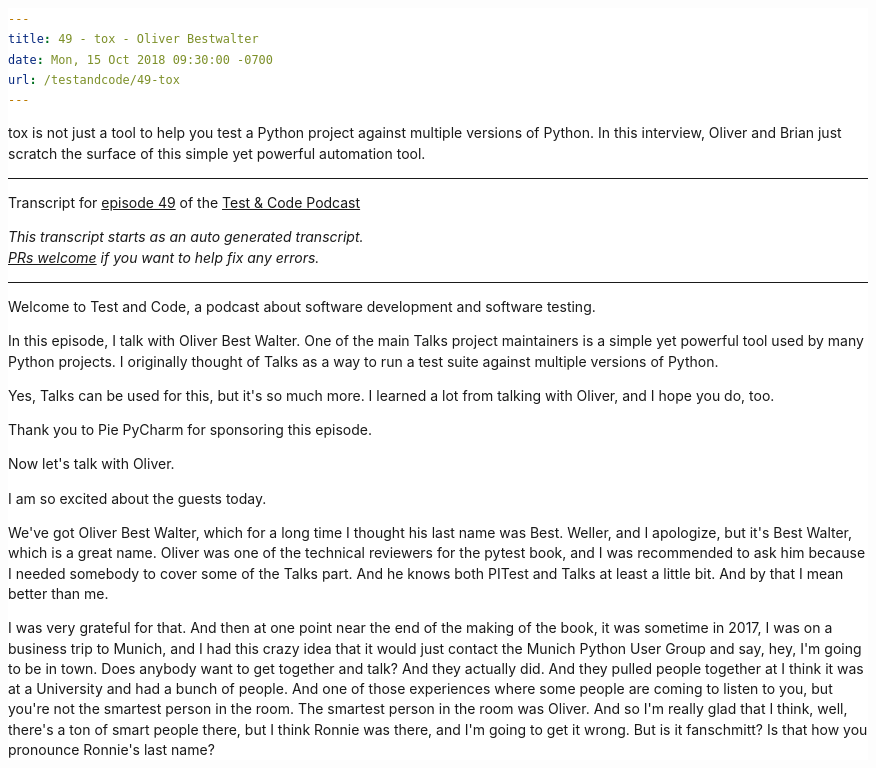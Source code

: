 ```yaml
---
title: 49 - tox - Oliver Bestwalter
date: Mon, 15 Oct 2018 09:30:00 -0700
url: /testandcode/49-tox
---
```


tox is not just a tool to help you test a Python project against multiple versions of Python. In this interview, Oliver and Brian just scratch the surface of this simple yet powerful automation tool.

<iframe src="https://fireside.fm/player/v2/DOAjrBV2+bGAZMrdk" width="740" height="200" frameborder="0" scrolling="no">
</iframe>

---
Transcript for [episode 49](https://testandcode.com/49)
of the [Test & Code Podcast](https://testandcode.com/)

<em>This transcript starts as an auto generated transcript.</em><br/>
<em>[PRs welcome](https://github.com/okken/testandcode_transcripts) if you want to help fix any errors.</em><br/>



---

Welcome to Test and Code, a podcast about software development and software testing.

In this episode, I talk with Oliver Best Walter. One of the main Talks project maintainers is a simple yet powerful tool used by many Python projects. I originally thought of Talks as a way to run a test suite against multiple versions of Python.

Yes, Talks can be used for this, but it's so much more. I learned a lot from talking with Oliver, and I hope you do, too.

Thank you to Pie PyCharm for sponsoring this episode.

Now let's talk with Oliver.

I am so excited about the guests today.

We've got Oliver Best Walter, which for a long time I thought his last name was Best. Weller, and I apologize, but it's Best Walter, which is a great name. Oliver was one of the technical reviewers for the pytest book, and I was recommended to ask him because I needed somebody to cover some of the Talks part. And he knows both PITest and Talks at least a little bit. And by that I mean better than me.

I was very grateful for that. And then at one point near the end of the making of the book, it was sometime in 2017, I was on a business trip to Munich, and I had this crazy idea that it would just contact the Munich Python User Group and say, hey, I'm going to be in town. Does anybody want to get together and talk? And they actually did. And they pulled people together at I think it was at a University and had a bunch of people. And one of those experiences where some people are coming to listen to you, but you're not the smartest person in the room. The smartest person in the room was Oliver. And so I'm really glad that I think, well, there's a ton of smart people there, but I think Ronnie was there, and I'm going to get it wrong. But is it fanschmitt? Is that how you pronounce Ronnie's last name?
